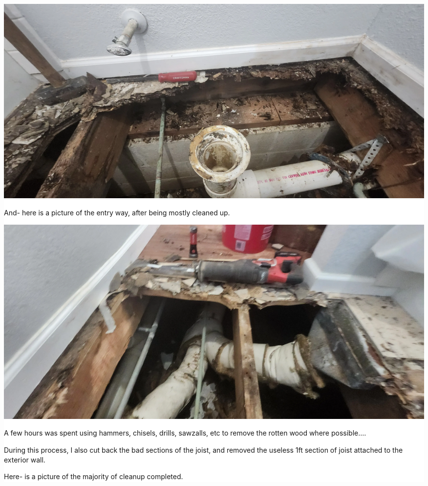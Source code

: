 ![Picture showing rotten wood on the back/exterior wall](./bathroom-floor-replacement/removal-4-back-wall.webp)

And- here is a picture of the entry way, after being mostly cleaned up.

![Picture showing the entry to the bathroom, after mostly being cleaned up](./bathroom-floor-replacement/removal-5-entry.webp)

A few hours was spent using hammers, chisels, drills, sawzalls, etc to remove the rotten wood where possible.... 

During this process, I also cut back the bad sections of the joist, and removed the useless 1ft section of joist attached to the exterior wall.

Here- is a picture of the majority of cleanup completed.
